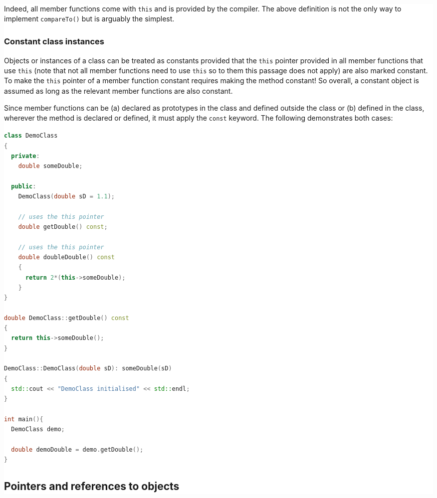 Indeed, all member functions come with `this` and is provided by the compiler. The above definition is not the only way to implement `compareTo()` but is arguably the simplest.

### Constant class instances ###

Objects or instances of a class can be treated as constants provided that the `this` pointer provided in all member functions that use `this` (note that not all member functions need to use `this` so to them this passage does not apply) are also marked constant. To make the `this` pointer
of a member function constant requires making the method constant! So overall, a constant object is assumed as long as the relevant member functions are also constant.

Since member functions can be (a) declared as prototypes in the class and defined outside the class or (b) defined in the class, wherever the method is declared or defined, it must apply the `const` keyword. The following
demonstrates both cases:

```cpp
class DemoClass 
{
  private:
    double someDouble;

  public:
    DemoClass(double sD = 1.1);

    // uses the this pointer
    double getDouble() const;

    // uses the this pointer
    double doubleDouble() const
    {
      return 2*(this->someDouble);
    }
}

double DemoClass::getDouble() const
{
  return this->someDouble();
}

DemoClass::DemoClass(double sD): someDouble(sD)
{
  std::cout << "DemoClass initialised" << std::endl;
}

int main(){
  DemoClass demo;

  double demoDouble = demo.getDouble();
}
```

## Pointers and references to objects ##
